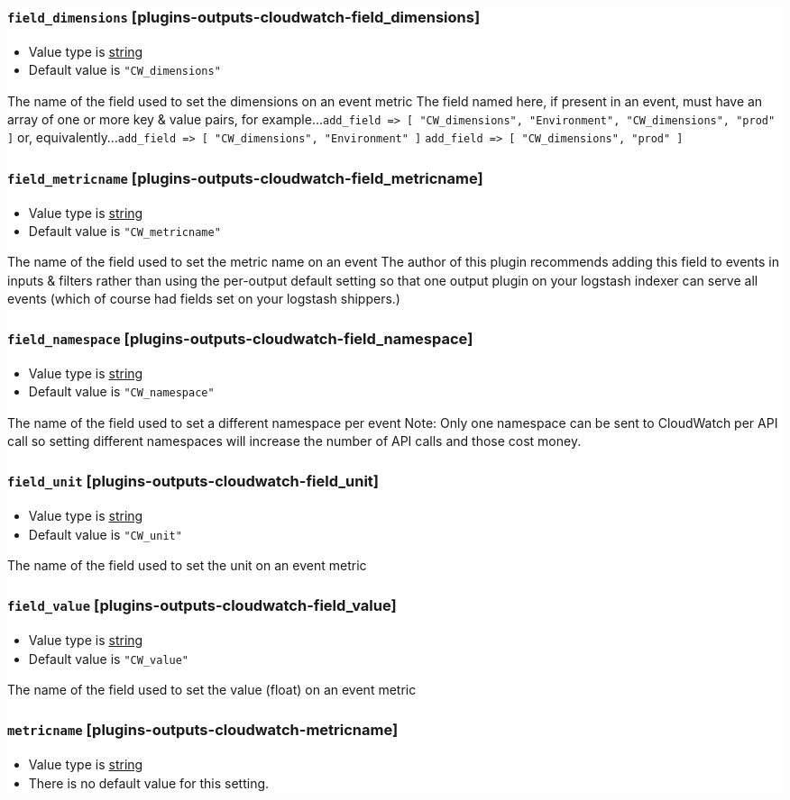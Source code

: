 
### `field_dimensions` [plugins-outputs-cloudwatch-field_dimensions]

* Value type is [string](/reference/configuration-file-structure.md#string)
* Default value is `"CW_dimensions"`

The name of the field used to set the dimensions on an event metric The field named here, if present in an event, must have an array of one or more key & value pairs, for example…​ `add_field => [ "CW_dimensions", "Environment", "CW_dimensions", "prod" ]` or, equivalently…​ `add_field => [ "CW_dimensions", "Environment" ]` `add_field => [ "CW_dimensions", "prod" ]`


### `field_metricname` [plugins-outputs-cloudwatch-field_metricname]

* Value type is [string](/reference/configuration-file-structure.md#string)
* Default value is `"CW_metricname"`

The name of the field used to set the metric name on an event The author of this plugin recommends adding this field to events in inputs & filters rather than using the per-output default setting so that one output plugin on your logstash indexer can serve all events (which of course had fields set on your logstash shippers.)


### `field_namespace` [plugins-outputs-cloudwatch-field_namespace]

* Value type is [string](/reference/configuration-file-structure.md#string)
* Default value is `"CW_namespace"`

The name of the field used to set a different namespace per event Note: Only one namespace can be sent to CloudWatch per API call so setting different namespaces will increase the number of API calls and those cost money.


### `field_unit` [plugins-outputs-cloudwatch-field_unit]

* Value type is [string](/reference/configuration-file-structure.md#string)
* Default value is `"CW_unit"`

The name of the field used to set the unit on an event metric


### `field_value` [plugins-outputs-cloudwatch-field_value]

* Value type is [string](/reference/configuration-file-structure.md#string)
* Default value is `"CW_value"`

The name of the field used to set the value (float) on an event metric


### `metricname` [plugins-outputs-cloudwatch-metricname]

* Value type is [string](/reference/configuration-file-structure.md#string)
* There is no default value for this setting.
